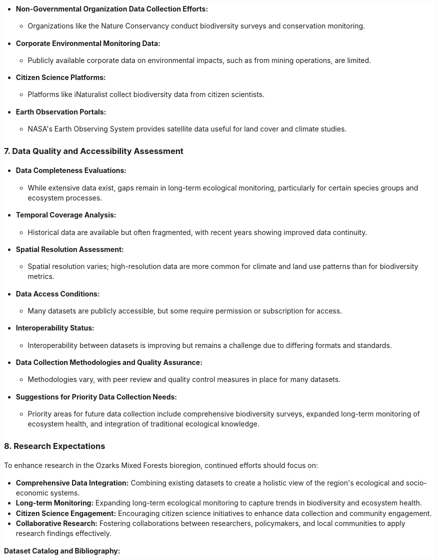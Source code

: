 - **Non-Governmental Organization Data Collection Efforts:**
  - Organizations like the Nature Conservancy conduct biodiversity surveys and conservation monitoring.

- **Corporate Environmental Monitoring Data:**
  - Publicly available corporate data on environmental impacts, such as from mining operations, are limited.

- **Citizen Science Platforms:**
  - Platforms like iNaturalist collect biodiversity data from citizen scientists.

- **Earth Observation Portals:**
  - NASA's Earth Observing System provides satellite data useful for land cover and climate studies.

### 7. Data Quality and Accessibility Assessment

- **Data Completeness Evaluations:**
  - While extensive data exist, gaps remain in long-term ecological monitoring, particularly for certain species groups and ecosystem processes.

- **Temporal Coverage Analysis:**
  - Historical data are available but often fragmented, with recent years showing improved data continuity.

- **Spatial Resolution Assessment:**
  - Spatial resolution varies; high-resolution data are more common for climate and land use patterns than for biodiversity metrics.

- **Data Access Conditions:**
  - Many datasets are publicly accessible, but some require permission or subscription for access.

- **Interoperability Status:**
  - Interoperability between datasets is improving but remains a challenge due to differing formats and standards.

- **Data Collection Methodologies and Quality Assurance:**
  - Methodologies vary, with peer review and quality control measures in place for many datasets.

- **Suggestions for Priority Data Collection Needs:**
  - Priority areas for future data collection include comprehensive biodiversity surveys, expanded long-term monitoring of ecosystem health, and integration of traditional ecological knowledge.

### 8. Research Expectations

To enhance research in the Ozarks Mixed Forests bioregion, continued efforts should focus on:
- **Comprehensive Data Integration:** Combining existing datasets to create a holistic view of the region's ecological and socio-economic systems.
- **Long-term Monitoring:** Expanding long-term ecological monitoring to capture trends in biodiversity and ecosystem health.
- **Citizen Science Engagement:** Encouraging citizen science initiatives to enhance data collection and community engagement.
- **Collaborative Research:** Fostering collaborations between researchers, policymakers, and local communities to apply research findings effectively.

**Dataset Catalog and Bibliography:**
